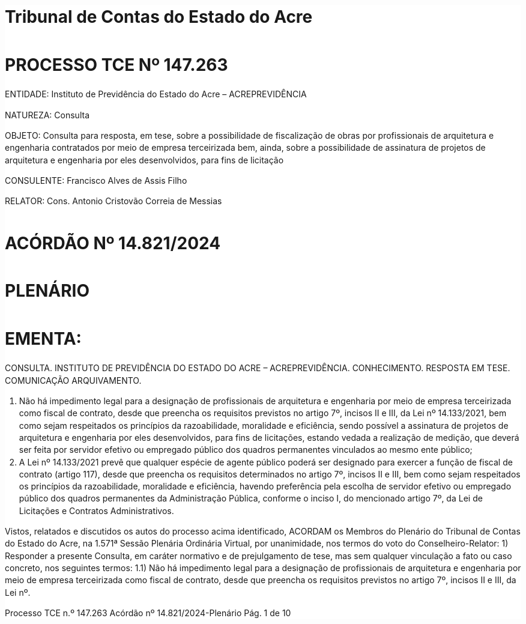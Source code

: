 # Tribunal de Contas do Estado do Acre

# PROCESSO TCE Nº 147.263

ENTIDADE: Instituto de Previdência do Estado do Acre – ACREPREVIDÊNCIA

NATUREZA: Consulta

OBJETO: Consulta para resposta, em tese, sobre a possibilidade de fiscalização de obras por profissionais de arquitetura e engenharia contratados por meio de empresa terceirizada bem, ainda, sobre a possibilidade de assinatura de projetos de arquitetura e engenharia por eles desenvolvidos, para fins de licitação

CONSULENTE: Francisco Alves de Assis Filho

RELATOR: Cons. Antonio Cristovão Correia de Messias

# ACÓRDÃO Nº 14.821/2024

# PLENÁRIO

# EMENTA:

CONSULTA. INSTITUTO DE PREVIDÊNCIA DO ESTADO DO ACRE – ACREPREVIDÊNCIA. CONHECIMENTO. RESPOSTA EM TESE. COMUNICAÇÃO ARQUIVAMENTO.

1. Não há impedimento legal para a designação de profissionais de arquitetura e engenharia por meio de empresa terceirizada como fiscal de contrato, desde que preencha os requisitos previstos no artigo 7º, incisos II e III, da Lei nº 14.133/2021, bem como sejam respeitados os princípios da razoabilidade, moralidade e eficiência, sendo possível a assinatura de projetos de arquitetura e engenharia por eles desenvolvidos, para fins de licitações, estando vedada a realização de medição, que deverá ser feita por servidor efetivo ou empregado público dos quadros permanentes vinculados ao mesmo ente público;
2. A Lei nº 14.133/2021 prevê que qualquer espécie de agente público poderá ser designado para exercer a função de fiscal de contrato (artigo 117), desde que preencha os requisitos determinados no artigo 7º, incisos II e III, bem como sejam respeitados os princípios da razoabilidade, moralidade e eficiência, havendo preferência pela escolha de servidor efetivo ou empregado público dos quadros permanentes da Administração Pública, conforme o inciso I, do mencionado artigo 7º, da Lei de Licitações e Contratos Administrativos.

Vistos, relatados e discutidos os autos do processo acima identificado, ACORDAM os Membros do Plenário do Tribunal de Contas do Estado do Acre, na 1.571ª Sessão Plenária Ordinária Virtual, por unanimidade, nos termos do voto do Conselheiro-Relator: 1) Responder a presente Consulta, em caráter normativo e de prejulgamento de tese, mas sem qualquer vinculação a fato ou caso concreto, nos seguintes termos: 1.1) Não há impedimento legal para a designação de profissionais de arquitetura e engenharia por meio de empresa terceirizada como fiscal de contrato, desde que preencha os requisitos previstos no artigo 7º, incisos II e III, da Lei nº.

Processo TCE n.º 147.263 Acórdão nº 14.821/2024-Plenário Pág. 1 de 10
